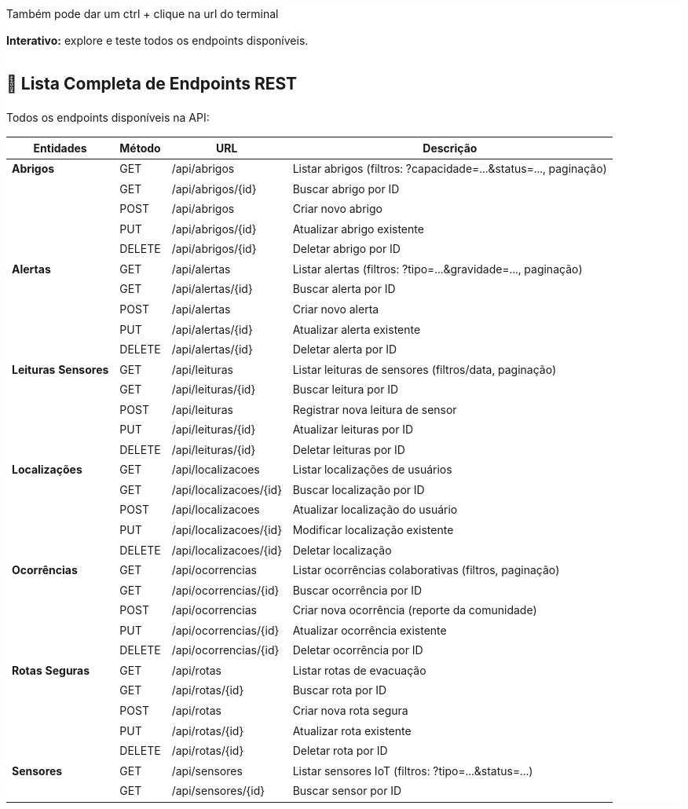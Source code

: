 Também pode dar um ctrl + clique na url do terminal

**Interativo:** explore e teste todos os endpoints disponíveis.

## 📜 Lista Completa de Endpoints REST

Todos os endpoints disponíveis na API:

| Entidades | Método | URL | Descrição |
|-----------|--------|-----|-----------|
| **Abrigos** | GET | /api/abrigos | Listar abrigos (filtros: ?capacidade=...&status=..., paginação) |
| | GET | /api/abrigos/{id} | Buscar abrigo por ID |
| | POST | /api/abrigos | Criar novo abrigo |
| | PUT | /api/abrigos/{id} | Atualizar abrigo existente |
| | DELETE | /api/abrigos/{id} | Deletar abrigo por ID |
| **Alertas** | GET | /api/alertas | Listar alertas (filtros: ?tipo=...&gravidade=..., paginação) |
| | GET | /api/alertas/{id} | Buscar alerta por ID |
| | POST | /api/alertas | Criar novo alerta |
| | PUT | /api/alertas/{id} | Atualizar alerta existente |
| | DELETE | /api/alertas/{id} | Deletar alerta por ID |
| **Leituras Sensores** | GET | /api/leituras | Listar leituras de sensores (filtros/data, paginação) |
| | GET | /api/leituras/{id} | Buscar leitura por ID |
| | POST | /api/leituras | Registrar nova leitura de sensor |
| | PUT | /api/leituras/{id} | Atualizar leituras por ID |
| | DELETE | /api/leituras/{id} | Deletar leituras por ID |
| **Localizações** | GET | /api/localizacoes | Listar localizações de usuários |
| | GET | /api/localizacoes/{id} | Buscar localização por ID |
| | POST | /api/localizacoes | Atualizar localização do usuário |
| | PUT | /api/localizacoes/{id} | Modificar localização existente |
| | DELETE | /api/localizacoes/{id} | Deletar localização |
| **Ocorrências** | GET | /api/ocorrencias | Listar ocorrências colaborativas (filtros, paginação) |
| | GET | /api/ocorrencias/{id} | Buscar ocorrência por ID |
| | POST | /api/ocorrencias | Criar nova ocorrência (reporte da comunidade) |
| | PUT | /api/ocorrencias/{id} | Atualizar ocorrência existente |
| | DELETE | /api/ocorrencias/{id} | Deletar ocorrência por ID |
| **Rotas Seguras** | GET | /api/rotas | Listar rotas de evacuação |
| | GET | /api/rotas/{id} | Buscar rota por ID |
| | POST | /api/rotas | Criar nova rota segura |
| | PUT | /api/rotas/{id} | Atualizar rota existente |
| | DELETE | /api/rotas/{id} | Deletar rota por ID |
| **Sensores** | GET | /api/sensores | Listar sensores IoT (filtros: ?tipo=...&status=...) |
| | GET | /api/sensores/{id} | Buscar sensor por ID |